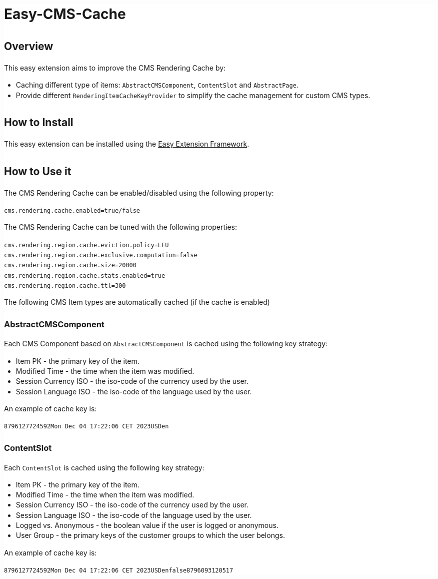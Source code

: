 # Easy-CMS-Cache

## Overview
This easy extension aims to improve the CMS Rendering Cache by:
- Caching different type of items: `AbstractCMSComponent`, `ContentSlot` and `AbstractPage`.
- Provide different `RenderingItemCacheKeyProvider` to simplify the cache management for custom CMS types. 

## How to Install
This easy extension can be installed using the [Easy Extension Framework](https://sap.github.io/easy-extension-framework/getting-started/).

## How to Use it
The CMS Rendering Cache can be enabled/disabled using the following property:
```
cms.rendering.cache.enabled=true/false
```
The CMS Rendering Cache can be tuned with the following properties:
```
cms.rendering.region.cache.eviction.policy=LFU
cms.rendering.region.cache.exclusive.computation=false
cms.rendering.region.cache.size=20000
cms.rendering.region.cache.stats.enabled=true
cms.rendering.region.cache.ttl=300
```

The following CMS Item types are automatically cached (if the cache is enabled)

### AbstractCMSComponent
Each CMS Component based on `AbstractCMSComponent` is cached using the following key strategy:
- Item PK - the primary key of the item.
- Modified Time - the time when the item was modified.
- Session Currency ISO - the iso-code of the currency used by the user.
- Session Language ISO - the iso-code of the language used by the user.

An example of cache key is:
```
8796127724592Mon Dec 04 17:22:06 CET 2023USDen
```

### ContentSlot
Each `ContentSlot` is cached using the following key strategy:
- Item PK - the primary key of the item.
- Modified Time - the time when the item was modified.
- Session Currency ISO - the iso-code of the currency used by the user.
- Session Language ISO - the iso-code of the language used by the user.
- Logged vs. Anonymous - the boolean value if the user is logged or anonymous.
- User Group - the primary keys of the customer groups to which the user belongs.

An example of cache key is:
```
8796127724592Mon Dec 04 17:22:06 CET 2023USDenfalse8796093120517
```
